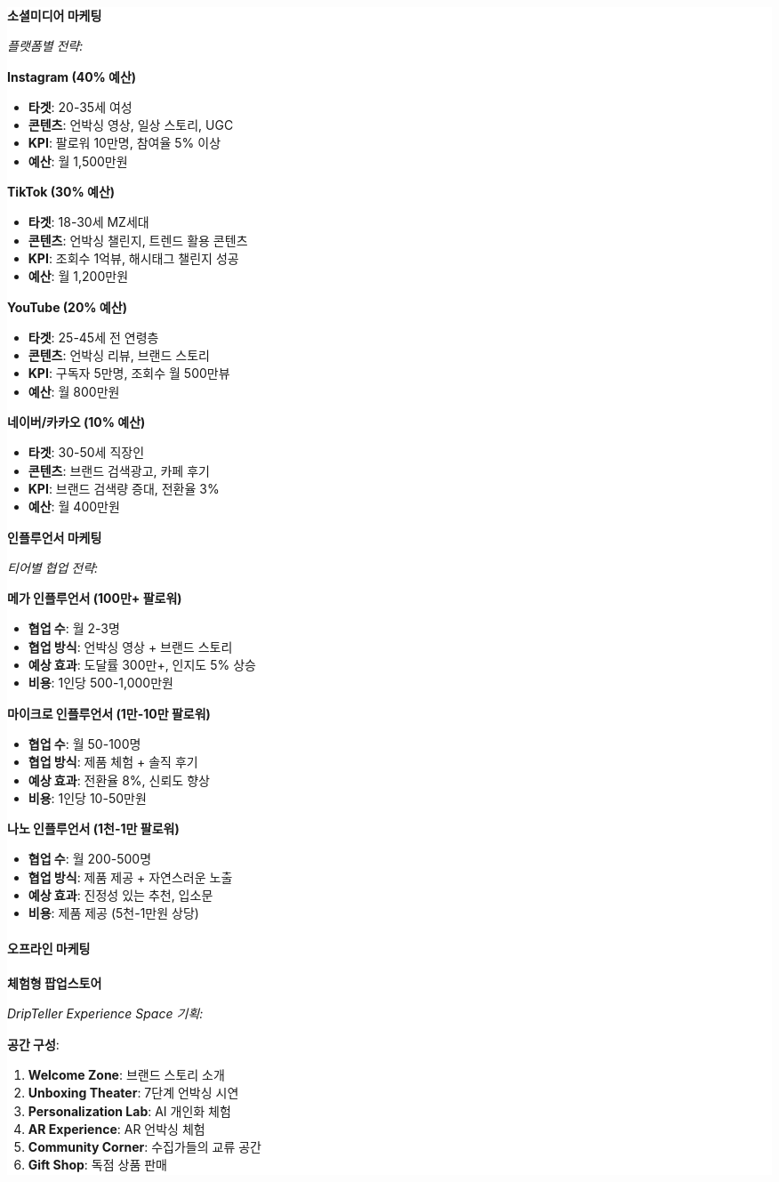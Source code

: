 **소셜미디어 마케팅**

*플랫폼별 전략:*

**Instagram (40% 예산)**
- **타겟**: 20-35세 여성
- **콘텐츠**: 언박싱 영상, 일상 스토리, UGC
- **KPI**: 팔로워 10만명, 참여율 5% 이상
- **예산**: 월 1,500만원

**TikTok (30% 예산)**
- **타겟**: 18-30세 MZ세대
- **콘텐츠**: 언박싱 챌린지, 트렌드 활용 콘텐츠
- **KPI**: 조회수 1억뷰, 해시태그 챌린지 성공
- **예산**: 월 1,200만원

**YouTube (20% 예산)**
- **타겟**: 25-45세 전 연령층
- **콘텐츠**: 언박싱 리뷰, 브랜드 스토리
- **KPI**: 구독자 5만명, 조회수 월 500만뷰
- **예산**: 월 800만원

**네이버/카카오 (10% 예산)**
- **타겟**: 30-50세 직장인
- **콘텐츠**: 브랜드 검색광고, 카페 후기
- **KPI**: 브랜드 검색량 증대, 전환율 3%
- **예산**: 월 400만원

**인플루언서 마케팅**

*티어별 협업 전략:*

**메가 인플루언서 (100만+ 팔로워)**
- **협업 수**: 월 2-3명
- **협업 방식**: 언박싱 영상 + 브랜드 스토리
- **예상 효과**: 도달률 300만+, 인지도 5% 상승
- **비용**: 1인당 500-1,000만원

**마이크로 인플루언서 (1만-10만 팔로워)**
- **협업 수**: 월 50-100명
- **협업 방식**: 제품 체험 + 솔직 후기
- **예상 효과**: 전환율 8%, 신뢰도 향상
- **비용**: 1인당 10-50만원

**나노 인플루언서 (1천-1만 팔로워)**
- **협업 수**: 월 200-500명
- **협업 방식**: 제품 제공 + 자연스러운 노출
- **예상 효과**: 진정성 있는 추천, 입소문
- **비용**: 제품 제공 (5천-1만원 상당)

#### 오프라인 마케팅

**체험형 팝업스토어**

*DripTeller Experience Space 기획:*

**공간 구성**:
1. **Welcome Zone**: 브랜드 스토리 소개
2. **Unboxing Theater**: 7단계 언박싱 시연
3. **Personalization Lab**: AI 개인화 체험
4. **AR Experience**: AR 언박싱 체험
5. **Community Corner**: 수집가들의 교류 공간
6. **Gift Shop**: 독점 상품 판매
